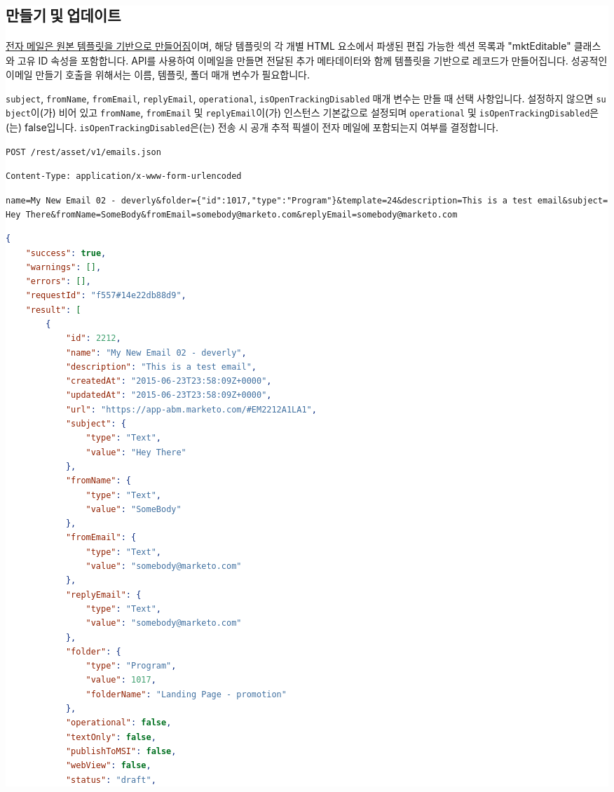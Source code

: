 
## 만들기 및 업데이트

[전자 메일은 원본 템플릿을 기반으로 만들어짐](https://developer.adobe.com/marketo-apis/api/asset/#tag/Emails/operation/createEmailUsingPOST)이며, 해당 템플릿의 각 개별 HTML 요소에서 파생된 편집 가능한 섹션 목록과 &quot;mktEditable&quot; 클래스와 고유 ID 속성을 포함합니다. API를 사용하여 이메일을 만들면 전달된 추가 메타데이터와 함께 템플릿을 기반으로 레코드가 만들어집니다. 성공적인 이메일 만들기 호출을 위해서는 이름, 템플릿, 폴더 매개 변수가 필요합니다.

`subject`, `fromName`, `fromEmail`, `replyEmail`, `operational`, `isOpenTrackingDisabled` 매개 변수는 만들 때 선택 사항입니다. 설정하지 않으면 `subject`이(가) 비어 있고 `fromName`, `fromEmail` 및 `replyEmail`이(가) 인스턴스 기본값으로 설정되며 `operational` 및 `isOpenTrackingDisabled`은(는) false입니다. `isOpenTrackingDisabled`은(는) 전송 시 공개 추적 픽셀이 전자 메일에 포함되는지 여부를 결정합니다.

```
POST /rest/asset/v1/emails.json
```

```
Content-Type: application/x-www-form-urlencoded
```

```
name=My New Email 02 - deverly&folder={"id":1017,"type":"Program"}&template=24&description=This is a test email&subject=Hey There&fromName=SomeBody&fromEmail=somebody@marketo.com&replyEmail=somebody@marketo.com
```

```json
{
    "success": true,
    "warnings": [],
    "errors": [],
    "requestId": "f557#14e22db88d9",
    "result": [
        {
            "id": 2212,
            "name": "My New Email 02 - deverly",
            "description": "This is a test email",
            "createdAt": "2015-06-23T23:58:09Z+0000",
            "updatedAt": "2015-06-23T23:58:09Z+0000",
            "url": "https://app-abm.marketo.com/#EM2212A1LA1",
            "subject": {
                "type": "Text",
                "value": "Hey There"
            },
            "fromName": {
                "type": "Text",
                "value": "SomeBody"
            },
            "fromEmail": {
                "type": "Text",
                "value": "somebody@marketo.com"
            },
            "replyEmail": {
                "type": "Text",
                "value": "somebody@marketo.com"
            },
            "folder": {
                "type": "Program",
                "value": 1017,
                "folderName": "Landing Page - promotion"
            },
            "operational": false,
            "textOnly": false,
            "publishToMSI": false,
            "webView": false,
            "status": "draft",
```
